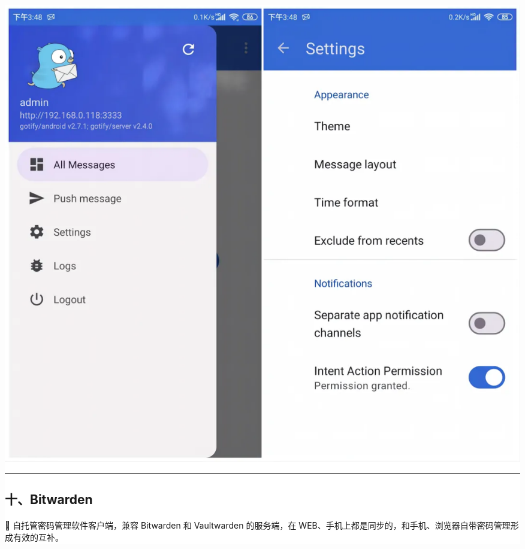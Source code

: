 ![图片](./NAS自托管应用服务APP端.assets/640-1714729352523-147.webp)

---

## 十、Bitwarden

🔻 自托管密码管理软件客户端，兼容 Bitwarden 和 Vaultwarden 的服务端，在 WEB、手机上都是同步的，和手机、浏览器自带密码管理形成有效的互补。

